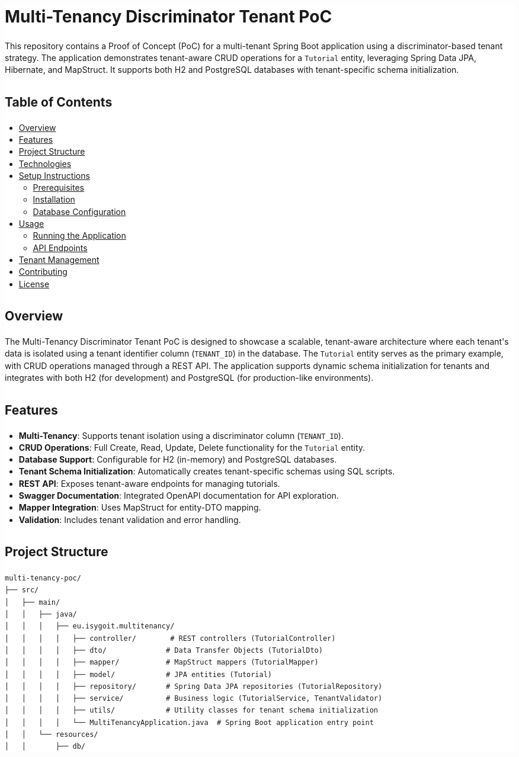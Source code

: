 # Multi-Tenancy Discriminator Tenant PoC

This repository contains a Proof of Concept (PoC) for a multi-tenant Spring Boot application using a discriminator-based tenant strategy. The application demonstrates tenant-aware CRUD operations for a `Tutorial` entity, leveraging Spring Data JPA, Hibernate, and MapStruct. It supports both H2 and PostgreSQL databases with tenant-specific schema initialization.

## Table of Contents

- [Overview](#overview)
- [Features](#features)
- [Project Structure](#project-structure)
- [Technologies](#technologies)
- [Setup Instructions](#setup-instructions)
  - [Prerequisites](#prerequisites)
  - [Installation](#installation)
  - [Database Configuration](#database-configuration)
- [Usage](#usage)
  - [Running the Application](#running-the-application)
  - [API Endpoints](#api-endpoints)
- [Tenant Management](#tenant-management)
- [Contributing](#contributing)
- [License](#license)

## Overview

The Multi-Tenancy Discriminator Tenant PoC is designed to showcase a scalable, tenant-aware architecture where each tenant's data is isolated using a tenant identifier column (`TENANT_ID`) in the database. The `Tutorial` entity serves as the primary example, with CRUD operations managed through a REST API. The application supports dynamic schema initialization for tenants and integrates with both H2 (for development) and PostgreSQL (for production-like environments).

## Features

- **Multi-Tenancy**: Supports tenant isolation using a discriminator column (`TENANT_ID`).
- **CRUD Operations**: Full Create, Read, Update, Delete functionality for the `Tutorial` entity.
- **Database Support**: Configurable for H2 (in-memory) and PostgreSQL databases.
- **Tenant Schema Initialization**: Automatically creates tenant-specific schemas using SQL scripts.
- **REST API**: Exposes tenant-aware endpoints for managing tutorials.
- **Swagger Documentation**: Integrated OpenAPI documentation for API exploration.
- **Mapper Integration**: Uses MapStruct for entity-DTO mapping.
- **Validation**: Includes tenant validation and error handling.

## Project Structure

```
multi-tenancy-poc/
├── src/
│   ├── main/
│   │   ├── java/
│   │   │   ├── eu.isygoit.multitenancy/
│   │   │   │   ├── controller/        # REST controllers (TutorialController)
│   │   │   │   ├── dto/              # Data Transfer Objects (TutorialDto)
│   │   │   │   ├── mapper/           # MapStruct mappers (TutorialMapper)
│   │   │   │   ├── model/            # JPA entities (Tutorial)
│   │   │   │   ├── repository/       # Spring Data JPA repositories (TutorialRepository)
│   │   │   │   ├── service/          # Business logic (TutorialService, TenantValidator)
│   │   │   │   ├── utils/            # Utility classes for tenant schema initialization
│   │   │   │   └── MultiTenancyApplication.java  # Spring Boot application entry point
│   │   └── resources/
│   │       ├── db/
```